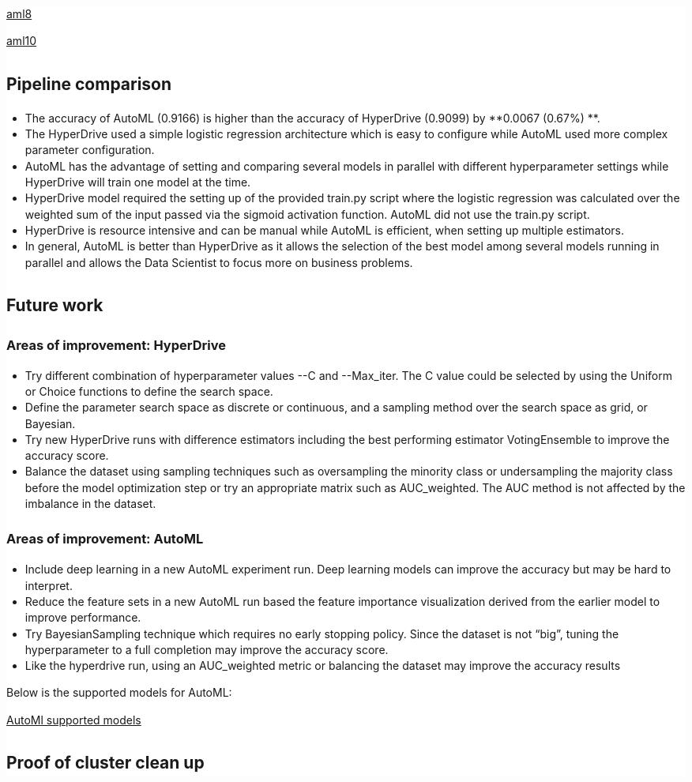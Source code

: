[aml8]( https://github.com/eaamankwah/Optimizing-a-Machine-Learning-Pipeline-in-Azure/blob/main/screenshots/aml8.png)

[aml10]( https://github.com/eaamankwah/Optimizing-a-Machine-Learning-Pipeline-in-Azure/blob/main/screenshots/aml10.png)

## Pipeline comparison
*    The accuracy of AutoML (0.9166) is higher than the accuracy of HyperDrive (0.9099) by **0.0067 (0.67%) **. 
*    The HyperDrive used a simple logistic regression architecture which is easy to configure while AutoML used more complex parameter configuration. 
*   AutoML has the advantage of setting and comparing several models in parallel with different hyperparameter settings while HyperDrive will train one model at the time.
*    HyperDrive model required the setting up of the provided train.py script where the logistic regression was calculated over the weighted sum of the input passed via the sigmoid activation function. AutoML did not use the train.py script.
*    HyperDrive is resource intensive and can be manual while AutoML is efficient, when setting up multiple estimators.
*    In general, AutoML is better than HyperDrive as it allows the selection of the best model among several models running in parallel and allows the Data Scientist to focus more on business problems.

## Future work
### Areas of improvement: HyperDrive

*    Try different combination of  hyperparameter values  --C and --Max_iter. The C value could be selected by using the Uniform or Choice functions to define the search space.
*    Define the parameter search space as discrete or continuous, and a sampling method over the search space as grid, or Bayesian.
*   Try new HyperDrive runs with difference estimators including the best performing estimator VotingEnsemble to improve the accuracy score.
*    Balance the dataset using sampling techniques such as oversampling the minority class or undersampling the majority class before the model optimization step or try an appropriate matrix such as AUC_weighted. The AUC method is not affected by the imbalance in the dataset. 

### Areas of improvement: AutoML

*   Include deep learning in a new AutoML experiment run. Deep learning models can improve the accuracy but may be hard to interpret.
*   Reduce the feature sets in a new AutoML run based the feature importance visualization derived from the earlier model to improve performance.
*   Try BayesianSampling technique which requires no early stopping policy. Since the dataset is not “big”, tuning the hyperparameter to a full completion may improve the accuracy score.
*    Like the hyperdrive run, using an AUC_weighted metric or balancing the dataset may improve the accuracy results

Below is the supported models for AutoML:

[AutoMl supported models](https://github.com/eaamankwah/Optimizing-a-Machine-Learning-Pipeline-in-Azure/blob/main/screenshots/automl_supported_models.png)

## Proof of cluster clean up
